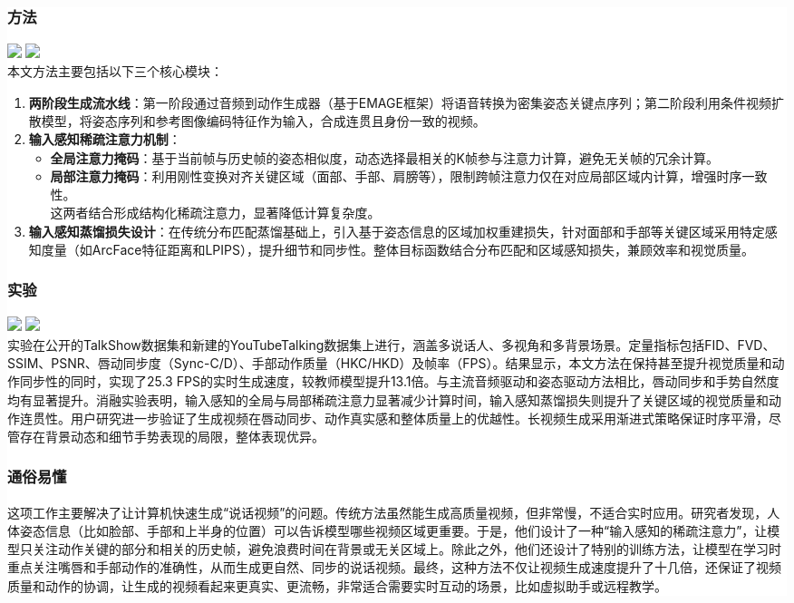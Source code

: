 ### 方法 
![](http://www.huyaoqi.ip-ddns.com:83/C%3A/Users/13756/Documents/GitHub/paper_daily_format/paper_daily_back_flask/result/2025-10-09/28.jpg) 
![](http://www.huyaoqi.ip-ddns.com:83/C%3A/Users/13756/Documents/GitHub/paper_daily_format/paper_daily_back_flask/result/2025-10-09/29.jpg)  
本文方法主要包括以下三个核心模块：  

1. **两阶段生成流水线**：第一阶段通过音频到动作生成器（基于EMAGE框架）将语音转换为密集姿态关键点序列；第二阶段利用条件视频扩散模型，将姿态序列和参考图像编码特征作为输入，合成连贯且身份一致的视频。  
2. **输入感知稀疏注意力机制**：  
   - **全局注意力掩码**：基于当前帧与历史帧的姿态相似度，动态选择最相关的K帧参与注意力计算，避免无关帧的冗余计算。  
   - **局部注意力掩码**：利用刚性变换对齐关键区域（面部、手部、肩膀等），限制跨帧注意力仅在对应局部区域内计算，增强时序一致性。  
   这两者结合形成结构化稀疏注意力，显著降低计算复杂度。  
3. **输入感知蒸馏损失设计**：在传统分布匹配蒸馏基础上，引入基于姿态信息的区域加权重建损失，针对面部和手部等关键区域采用特定感知度量（如ArcFace特征距离和LPIPS），提升细节和同步性。整体目标函数结合分布匹配和区域感知损失，兼顾效率和视觉质量。

### 实验 
![](http://www.huyaoqi.ip-ddns.com:83/C%3A/Users/13756/Documents/GitHub/paper_daily_format/paper_daily_back_flask/result/2025-10-09/30.jpg) 
![](http://www.huyaoqi.ip-ddns.com:83/C%3A/Users/13756/Documents/GitHub/paper_daily_format/paper_daily_back_flask/result/2025-10-09/31.jpg)  
实验在公开的TalkShow数据集和新建的YouTubeTalking数据集上进行，涵盖多说话人、多视角和多背景场景。定量指标包括FID、FVD、SSIM、PSNR、唇动同步度（Sync-C/D）、手部动作质量（HKC/HKD）及帧率（FPS）。结果显示，本文方法在保持甚至提升视觉质量和动作同步性的同时，实现了25.3 FPS的实时生成速度，较教师模型提升13.1倍。与主流音频驱动和姿态驱动方法相比，唇动同步和手势自然度均有显著提升。消融实验表明，输入感知的全局与局部稀疏注意力显著减少计算时间，输入感知蒸馏损失则提升了关键区域的视觉质量和动作连贯性。用户研究进一步验证了生成视频在唇动同步、动作真实感和整体质量上的优越性。长视频生成采用渐进式策略保证时序平滑，尽管存在背景动态和细节手势表现的局限，整体表现优异。

### 通俗易懂  
这项工作主要解决了让计算机快速生成“说话视频”的问题。传统方法虽然能生成高质量视频，但非常慢，不适合实时应用。研究者发现，人体姿态信息（比如脸部、手部和上半身的位置）可以告诉模型哪些视频区域更重要。于是，他们设计了一种“输入感知的稀疏注意力”，让模型只关注动作关键的部分和相关的历史帧，避免浪费时间在背景或无关区域上。除此之外，他们还设计了特别的训练方法，让模型在学习时重点关注嘴唇和手部动作的准确性，从而生成更自然、同步的说话视频。最终，这种方法不仅让视频生成速度提升了十几倍，还保证了视频质量和动作的协调，让生成的视频看起来更真实、更流畅，非常适合需要实时互动的场景，比如虚拟助手或远程教学。 